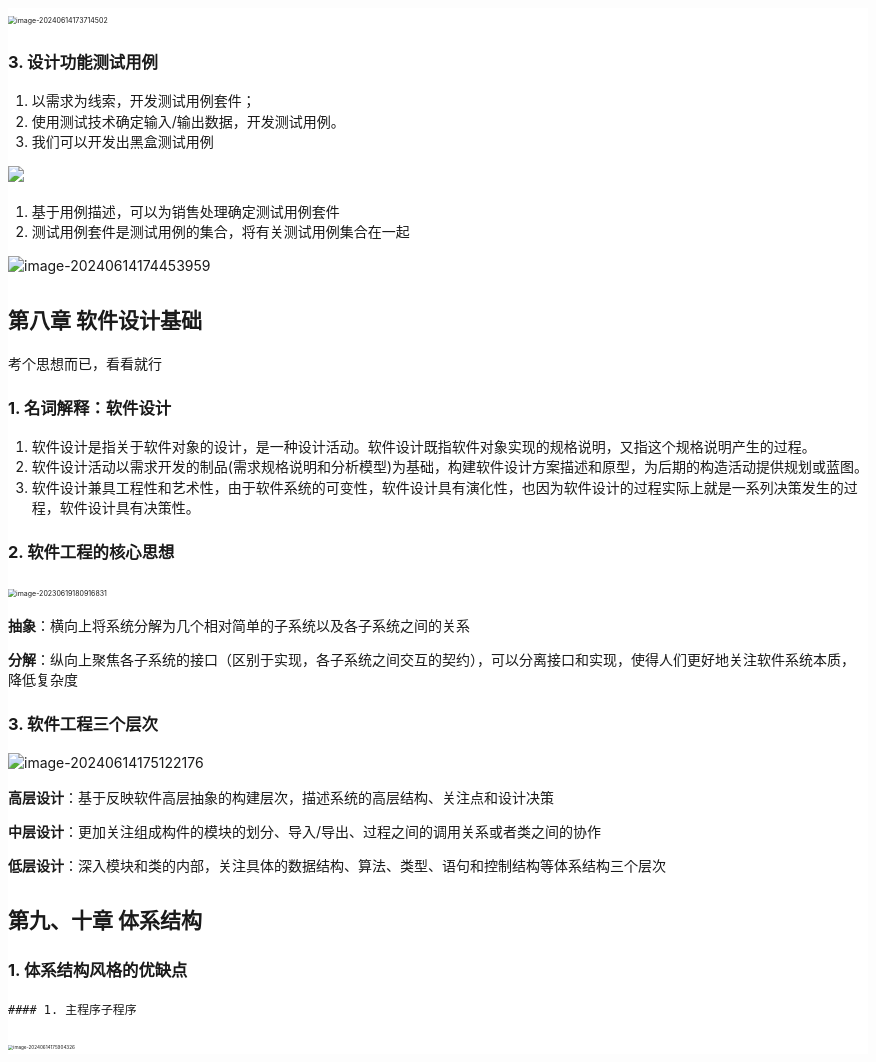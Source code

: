 <img src="https://salieri-typora.oss-cn-shanghai.aliyuncs.com/img/markdown/image-20240614173714502.png" alt="image-20240614173714502" style="zoom: 50%;" />

### 3. 设计功能测试用例

1. 以需求为线索，开发测试⽤例套件；
2. 使⽤测试技术确定输⼊/输出数据，开发测试⽤例。
3. 我们可以开发出黑盒测试用例

![](https://salieri-typora.oss-cn-shanghai.aliyuncs.com/img/markdown/5.png)

1. 基于⽤例描述，可以为销售处理确定测试⽤例套件
2. 测试用例套件是测试用例的集合，将有关测试用例集合在一起

![image-20240614174453959](https://salieri-typora.oss-cn-shanghai.aliyuncs.com/img/markdown/image-20240614174453959.png)

## 第八章 软件设计基础

考个思想而已，看看就行

### 1. 名词解释：软件设计

1. 软件设计是指关于软件对象的设计，是一种设计活动。软件设计既指软件对象实现的规格说明，又指这个规格说明产生的过程。
2. 软件设计活动以需求开发的制品(需求规格说明和分析模型)为基础，构建软件设计方案描述和原型，为后期的构造活动提供规划或蓝图。
3. 软件设计兼具工程性和艺术性，由于软件系统的可变性，软件设计具有演化性，也因为软件设计的过程实际上就是一系列决策发生的过程，软件设计具有决策性。 

### 2. 软件工程的核心思想

<img src="https://salieri-typora.oss-cn-shanghai.aliyuncs.com/img/markdown/image-20230619180916831.png" alt="image-20230619180916831" style="zoom:50%;" />

**抽象**：横向上将系统分解为几个相对简单的子系统以及各子系统之间的关系

**分解**：纵向上聚焦各子系统的接口（区别于实现，各子系统之间交互的契约），可以分离接口和实现，使得人们更好地关注软件系统本质，降低复杂度

### 3. 软件工程三个层次

![image-20240614175122176](C:/Users/14832/AppData/Roaming/Typora/typora-user-images/image-20240614175122176.png)

**高层设计**：基于反映软件高层抽象的构建层次，描述系统的高层结构、关注点和设计决策

**中层设计**：更加关注组成构件的模块的划分、导入/导出、过程之间的调用关系或者类之间的协作

**低层设计**：深入模块和类的内部，关注具体的数据结构、算法、类型、语句和控制结构等体系结构三个层次



## 第九、十章 体系结构

### 1. 体系结构风格的优缺点

	#### 1. 主程序子程序

<img src="https://salieri-typora.oss-cn-shanghai.aliyuncs.com/img/markdown/image-20240614175904326.png" alt="image-20240614175904326" style="zoom:33%;" />
